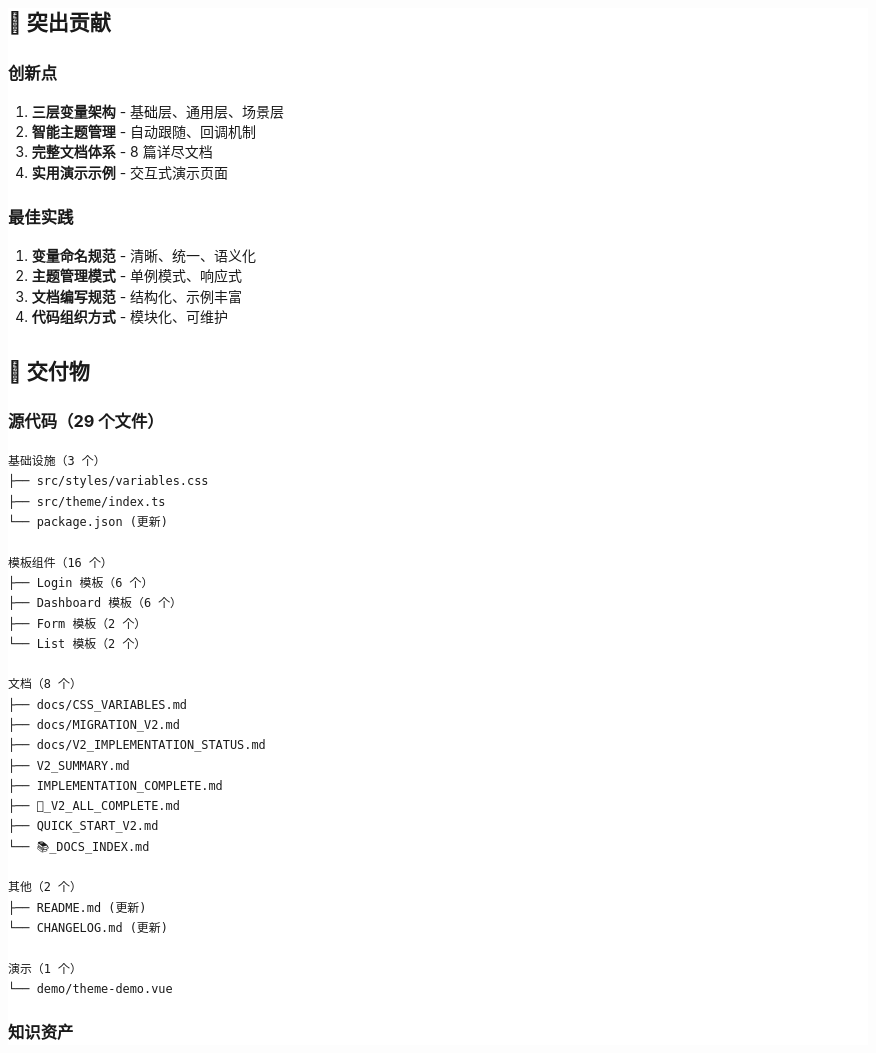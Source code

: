 ## 🌟 突出贡献

### 创新点

1. **三层变量架构** - 基础层、通用层、场景层
2. **智能主题管理** - 自动跟随、回调机制
3. **完整文档体系** - 8 篇详尽文档
4. **实用演示示例** - 交互式演示页面

### 最佳实践

1. **变量命名规范** - 清晰、统一、语义化
2. **主题管理模式** - 单例模式、响应式
3. **文档编写规范** - 结构化、示例丰富
4. **代码组织方式** - 模块化、可维护

## 🎁 交付物

### 源代码（29 个文件）

```
基础设施（3 个）
├── src/styles/variables.css
├── src/theme/index.ts
└── package.json (更新)

模板组件（16 个）
├── Login 模板（6 个）
├── Dashboard 模板（6 个）
├── Form 模板（2 个）
└── List 模板（2 个）

文档（8 个）
├── docs/CSS_VARIABLES.md
├── docs/MIGRATION_V2.md
├── docs/V2_IMPLEMENTATION_STATUS.md
├── V2_SUMMARY.md
├── IMPLEMENTATION_COMPLETE.md
├── 🎉_V2_ALL_COMPLETE.md
├── QUICK_START_V2.md
└── 📚_DOCS_INDEX.md

其他（2 个）
├── README.md (更新)
└── CHANGELOG.md (更新)

演示（1 个）
└── demo/theme-demo.vue
```

### 知识资产
